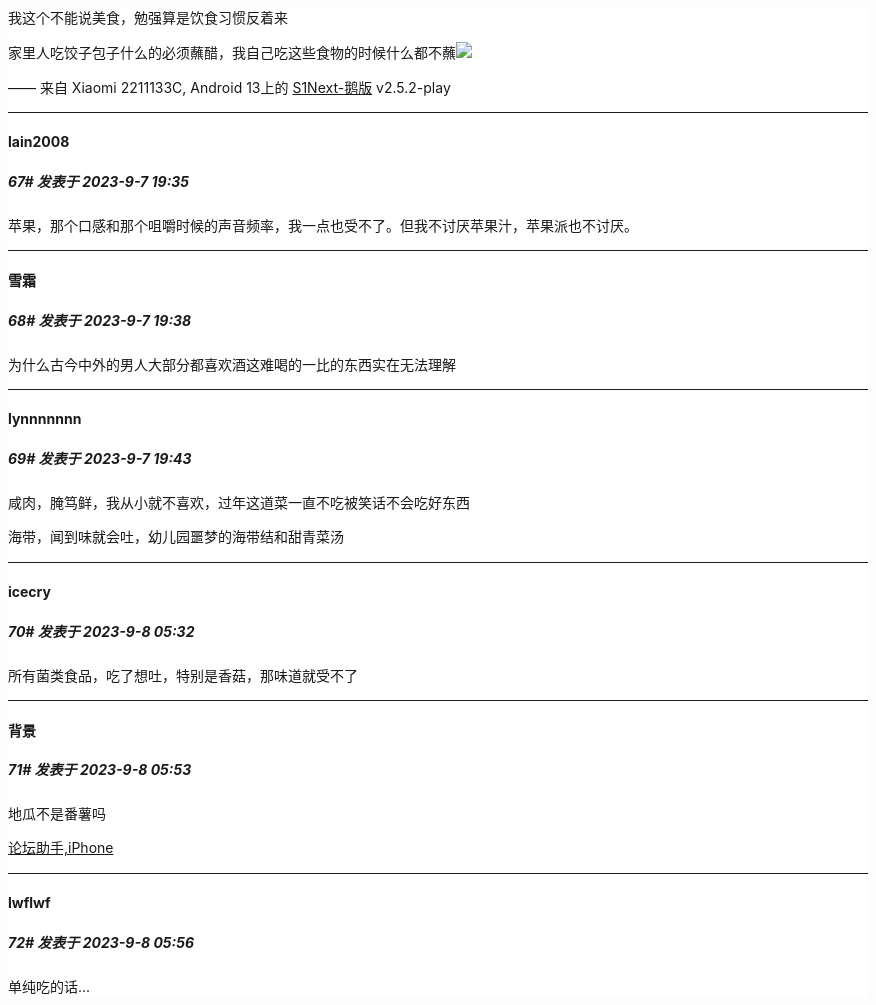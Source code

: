 我这个不能说美食，勉强算是饮食习惯反着来

家里人吃饺子包子什么的必须蘸醋，我自己吃这些食物的时候什么都不蘸<img src="https://static.saraba1st.com/image/smiley/face2017/002.png" referrerpolicy="no-referrer">

—— 来自 Xiaomi 2211133C, Android 13上的 [S1Next-鹅版](https://github.com/ykrank/S1-Next/releases) v2.5.2-play


*****

####  lain2008  
##### 67#       发表于 2023-9-7 19:35

苹果，那个口感和那个咀嚼时候的声音频率，我一点也受不了。但我不讨厌苹果汁，苹果派也不讨厌。

*****

####  雪霜  
##### 68#       发表于 2023-9-7 19:38

为什么古今中外的男人大部分都喜欢酒这难喝的一比的东西实在无法理解

*****

####  lynnnnnnn  
##### 69#       发表于 2023-9-7 19:43

咸肉，腌笃鲜，我从小就不喜欢，过年这道菜一直不吃被笑话不会吃好东西

海带，闻到味就会吐，幼儿园噩梦的海带结和甜青菜汤


*****

####  icecry  
##### 70#       发表于 2023-9-8 05:32

所有菌类食品，吃了想吐，特别是香菇，那味道就受不了


*****

####  背景  
##### 71#       发表于 2023-9-8 05:53

地瓜不是番薯吗

[论坛助手,iPhone](https://bbs.saraba1st.com/2b/forum.php?mod=viewthread&amp;tid=2029836)


*****

####  lwflwf  
##### 72#       发表于 2023-9-8 05:56

单纯吃的话...
